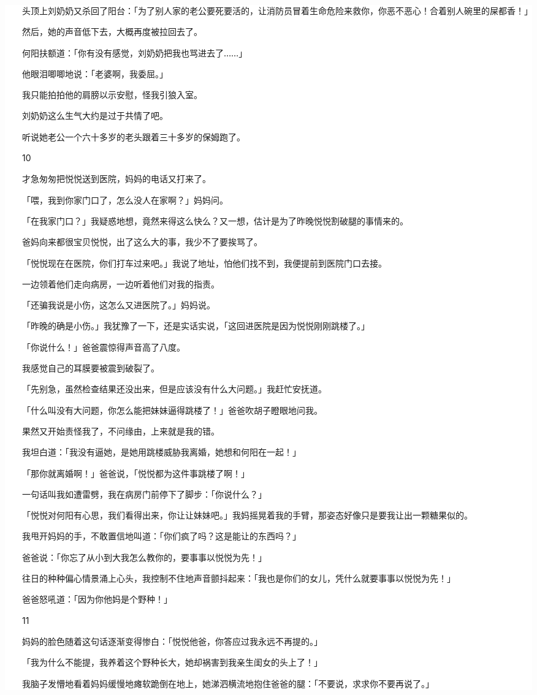 &emsp;&emsp;头顶上刘奶奶又杀回了阳台：「为了别人家的老公要死要活的，让消防员冒着生命危险来救你，你恶不恶心！合着别人碗里的屎都香！」  
  
&emsp;&emsp;然后，她的声音低下去，大概再度被拉回去了。  
  
&emsp;&emsp;何阳扶额道：「你有没有感觉，刘奶奶把我也骂进去了……」  
  
&emsp;&emsp;他眼泪唧唧地说：「老婆啊，我委屈。」  
  
&emsp;&emsp;我只能拍拍他的肩膀以示安慰，怪我引狼入室。  
  
&emsp;&emsp;刘奶奶这么生气大约是过于共情了吧。  
  
&emsp;&emsp;听说她老公一个六十多岁的老头跟着三十多岁的保姆跑了。  
  
&emsp;&emsp;10  
  
&emsp;&emsp;才急匆匆把悦悦送到医院，妈妈的电话又打来了。  
  
&emsp;&emsp;「喂，我到你家门口了，怎么没人在家啊？」妈妈问。  
  
&emsp;&emsp;「在我家门口？」我疑惑地想，竟然来得这么快么？又一想，估计是为了昨晚悦悦割破腿的事情来的。  
  
&emsp;&emsp;爸妈向来都很宝贝悦悦，出了这么大的事，我少不了要挨骂了。  
  
&emsp;&emsp;「悦悦现在在医院，你们打车过来吧。」我说了地址，怕他们找不到，我便提前到医院门口去接。  
  
&emsp;&emsp;一边领着他们走向病房，一边听着他们对我的指责。  
  
&emsp;&emsp;「还骗我说是小伤，这怎么又进医院了。」妈妈说。  
  
&emsp;&emsp;「昨晚的确是小伤。」我犹豫了一下，还是实话实说，「这回进医院是因为悦悦刚刚跳楼了。」  
  
&emsp;&emsp;「你说什么！」爸爸震惊得声音高了八度。  
  
&emsp;&emsp;我感觉自己的耳膜要被震到破裂了。  
  
&emsp;&emsp;「先别急，虽然检查结果还没出来，但是应该没有什么大问题。」我赶忙安抚道。  
  
&emsp;&emsp;「什么叫没有大问题，你怎么能把妹妹逼得跳楼了！」爸爸吹胡子瞪眼地问我。  
  
&emsp;&emsp;果然又开始责怪我了，不问缘由，上来就是我的错。  
  
&emsp;&emsp;我坦白道：「我没有逼她，是她用跳楼威胁我离婚，她想和何阳在一起！」  
  
&emsp;&emsp;「那你就离婚啊！」爸爸说，「悦悦都为这件事跳楼了啊！」  
  
&emsp;&emsp;一句话叫我如遭雷劈，我在病房门前停下了脚步：「你说什么？」  
  
&emsp;&emsp;「悦悦对何阳有心思，我们看得出来，你让让妹妹吧。」我妈摇晃着我的手臂，那姿态好像只是要我让出一颗糖果似的。  
  
&emsp;&emsp;我甩开妈妈的手，不敢置信地叫道：「你们疯了吗？这是能让的东西吗？」  
  
&emsp;&emsp;爸爸说：「你忘了从小到大我怎么教你的，要事事以悦悦为先！」  
  
&emsp;&emsp;往日的种种偏心情景涌上心头，我控制不住地声音颤抖起来：「我也是你们的女儿，凭什么就要事事以悦悦为先！」  
  
&emsp;&emsp;爸爸怒吼道：「因为你他妈是个野种！」  
  
&emsp;&emsp;11  
  
&emsp;&emsp;妈妈的脸色随着这句话逐渐变得惨白：「悦悦他爸，你答应过我永远不再提的。」  
  
&emsp;&emsp;「我为什么不能提，我养着这个野种长大，她却祸害到我亲生闺女的头上了！」  
  
&emsp;&emsp;我脑子发懵地看着妈妈缓慢地瘫软跪倒在地上，她涕泗横流地抱住爸爸的腿：「不要说，求求你不要再说了。」  
  